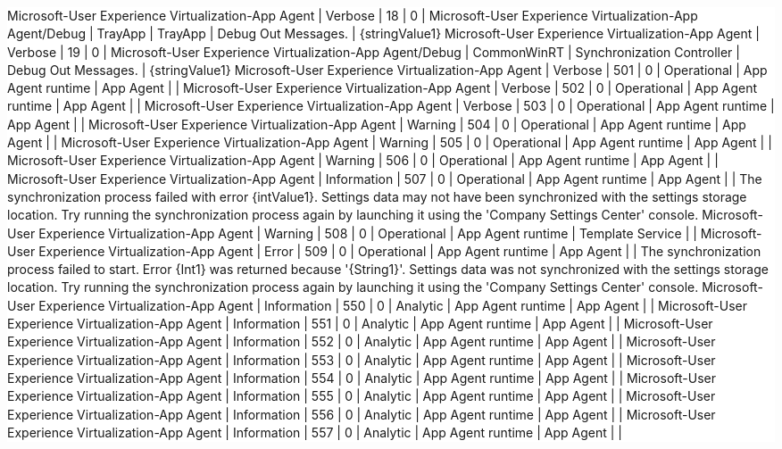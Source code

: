 Microsoft-User Experience Virtualization-App Agent  |  Verbose      |  18        |  0        |  Microsoft-User Experience Virtualization-App Agent/Debug  |  TrayApp                                             |  TrayApp                                   |  Debug Out Messages.  |  {stringValue1}
Microsoft-User Experience Virtualization-App Agent  |  Verbose      |  19        |  0        |  Microsoft-User Experience Virtualization-App Agent/Debug  |  CommonWinRT                                         |  Synchronization Controller                |  Debug Out Messages.  |  {stringValue1}
Microsoft-User Experience Virtualization-App Agent  |  Verbose      |  501       |  0        |  Operational                                               |  App Agent runtime                                   |  App Agent                                 |                       |
Microsoft-User Experience Virtualization-App Agent  |  Verbose      |  502       |  0        |  Operational                                               |  App Agent runtime                                   |  App Agent                                 |                       |
Microsoft-User Experience Virtualization-App Agent  |  Verbose      |  503       |  0        |  Operational                                               |  App Agent runtime                                   |  App Agent                                 |                       |
Microsoft-User Experience Virtualization-App Agent  |  Warning      |  504       |  0        |  Operational                                               |  App Agent runtime                                   |  App Agent                                 |                       |
Microsoft-User Experience Virtualization-App Agent  |  Warning      |  505       |  0        |  Operational                                               |  App Agent runtime                                   |  App Agent                                 |                       |
Microsoft-User Experience Virtualization-App Agent  |  Warning      |  506       |  0        |  Operational                                               |  App Agent runtime                                   |  App Agent                                 |                       |
Microsoft-User Experience Virtualization-App Agent  |  Information  |  507       |  0        |  Operational                                               |  App Agent runtime                                   |  App Agent                                 |                       |  The synchronization process failed with error {intValue1}. Settings data may not have been synchronized with the settings storage location. Try running the synchronization process again by launching it using the 'Company Settings Center' console.
Microsoft-User Experience Virtualization-App Agent  |  Warning      |  508       |  0        |  Operational                                               |  App Agent runtime                                   |  Template Service                          |                       |
Microsoft-User Experience Virtualization-App Agent  |  Error        |  509       |  0        |  Operational                                               |  App Agent runtime                                   |  App Agent                                 |                       |  The synchronization process failed to start. Error {Int1} was returned because '{String1}'. Settings data was not synchronized with the settings storage location. Try running the synchronization process again by launching it using the 'Company Settings Center' console.
Microsoft-User Experience Virtualization-App Agent  |  Information  |  550       |  0        |  Analytic                                                  |  App Agent runtime                                   |  App Agent                                 |                       |
Microsoft-User Experience Virtualization-App Agent  |  Information  |  551       |  0        |  Analytic                                                  |  App Agent runtime                                   |  App Agent                                 |                       |
Microsoft-User Experience Virtualization-App Agent  |  Information  |  552       |  0        |  Analytic                                                  |  App Agent runtime                                   |  App Agent                                 |                       |
Microsoft-User Experience Virtualization-App Agent  |  Information  |  553       |  0        |  Analytic                                                  |  App Agent runtime                                   |  App Agent                                 |                       |
Microsoft-User Experience Virtualization-App Agent  |  Information  |  554       |  0        |  Analytic                                                  |  App Agent runtime                                   |  App Agent                                 |                       |
Microsoft-User Experience Virtualization-App Agent  |  Information  |  555       |  0        |  Analytic                                                  |  App Agent runtime                                   |  App Agent                                 |                       |
Microsoft-User Experience Virtualization-App Agent  |  Information  |  556       |  0        |  Analytic                                                  |  App Agent runtime                                   |  App Agent                                 |                       |
Microsoft-User Experience Virtualization-App Agent  |  Information  |  557       |  0        |  Analytic                                                  |  App Agent runtime                                   |  App Agent                                 |                       |